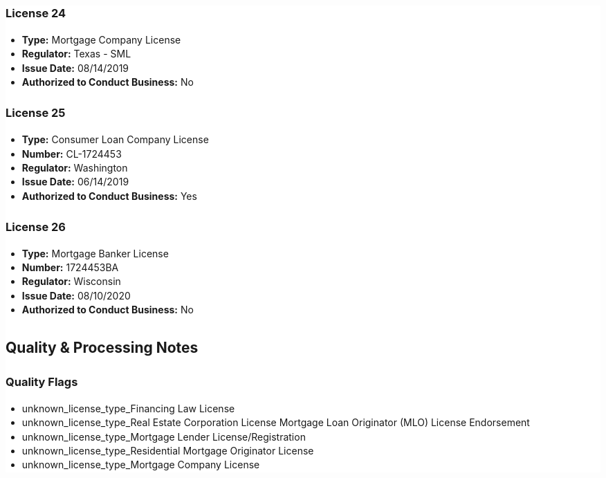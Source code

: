 ### License 24
- **Type:** Mortgage Company License
- **Regulator:** Texas - SML
- **Issue Date:** 08/14/2019
- **Authorized to Conduct Business:** No

### License 25
- **Type:** Consumer Loan Company License
- **Number:** CL-1724453
- **Regulator:** Washington
- **Issue Date:** 06/14/2019
- **Authorized to Conduct Business:** Yes

### License 26
- **Type:** Mortgage Banker License
- **Number:** 1724453BA
- **Regulator:** Wisconsin
- **Issue Date:** 08/10/2020
- **Authorized to Conduct Business:** No

## Quality & Processing Notes
### Quality Flags
- unknown_license_type_Financing Law License
- unknown_license_type_Real Estate Corporation License Mortgage Loan Originator (MLO) License Endorsement
- unknown_license_type_Mortgage Lender License/Registration
- unknown_license_type_Residential Mortgage Originator License
- unknown_license_type_Mortgage Company License

